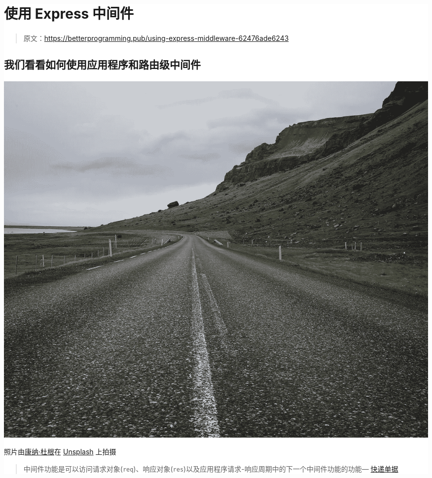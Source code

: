 # 使用 Express 中间件

> 原文：<https://betterprogramming.pub/using-express-middleware-62476ade6243>

## 我们看看如何使用应用程序和路由级中间件

![](img/f25e1f21b44a6ed8d67e1ace0a8fc7bd.png)

照片由[康纳·杜根](https://unsplash.com/@duganphoto?utm_source=unsplash&utm_medium=referral&utm_content=creditCopyText)在 [Unsplash](https://unsplash.com/s/photos/middle?utm_source=unsplash&utm_medium=referral&utm_content=creditCopyText) 上拍摄

> 中间件功能是可以访问请求对象(`req`)、响应对象(`res`)以及应用程序请求-响应周期中的下一个中间件功能的功能— [快递单据](https://expressjs.com/en/guide/using-middleware.html)
